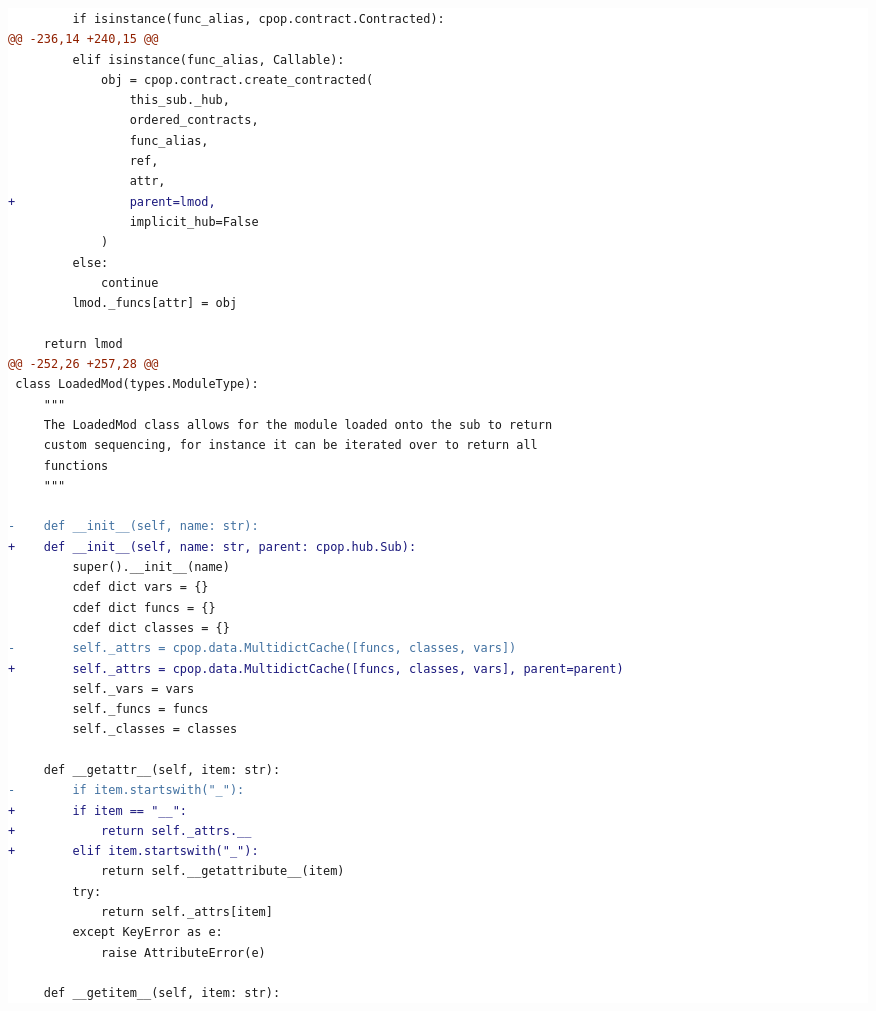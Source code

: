 ```diff
         if isinstance(func_alias, cpop.contract.Contracted):
@@ -236,14 +240,15 @@
         elif isinstance(func_alias, Callable):
             obj = cpop.contract.create_contracted(
                 this_sub._hub,
                 ordered_contracts,
                 func_alias,
                 ref,
                 attr,
+                parent=lmod,
                 implicit_hub=False
             )
         else:
             continue
         lmod._funcs[attr] = obj
 
     return lmod
@@ -252,26 +257,28 @@
 class LoadedMod(types.ModuleType):
     """
     The LoadedMod class allows for the module loaded onto the sub to return
     custom sequencing, for instance it can be iterated over to return all
     functions
     """
 
-    def __init__(self, name: str):
+    def __init__(self, name: str, parent: cpop.hub.Sub):
         super().__init__(name)
         cdef dict vars = {}
         cdef dict funcs = {}
         cdef dict classes = {}
-        self._attrs = cpop.data.MultidictCache([funcs, classes, vars])
+        self._attrs = cpop.data.MultidictCache([funcs, classes, vars], parent=parent)
         self._vars = vars
         self._funcs = funcs
         self._classes = classes
 
     def __getattr__(self, item: str):
-        if item.startswith("_"):
+        if item == "__":
+            return self._attrs.__
+        elif item.startswith("_"):
             return self.__getattribute__(item)
         try:
             return self._attrs[item]
         except KeyError as e:
             raise AttributeError(e)
 
     def __getitem__(self, item: str):
```

